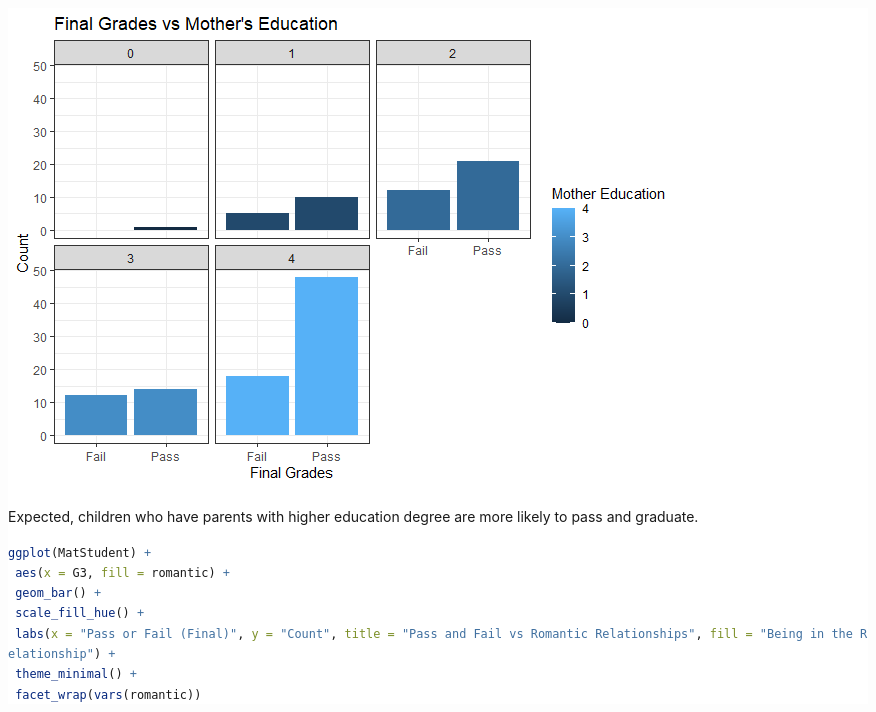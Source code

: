 ![](04---Chapter-Four---Preliminary-Analysis_files/figure-gfm/unnamed-chunk-17-1.png)

Expected, children who have parents with higher education degree are
more likely to pass and graduate.

``` r
ggplot(MatStudent) +
 aes(x = G3, fill = romantic) +
 geom_bar() +
 scale_fill_hue() +
 labs(x = "Pass or Fail (Final)", y = "Count", title = "Pass and Fail vs Romantic Relationships", fill = "Being in the Relationship") +
 theme_minimal() +
 facet_wrap(vars(romantic))
```
